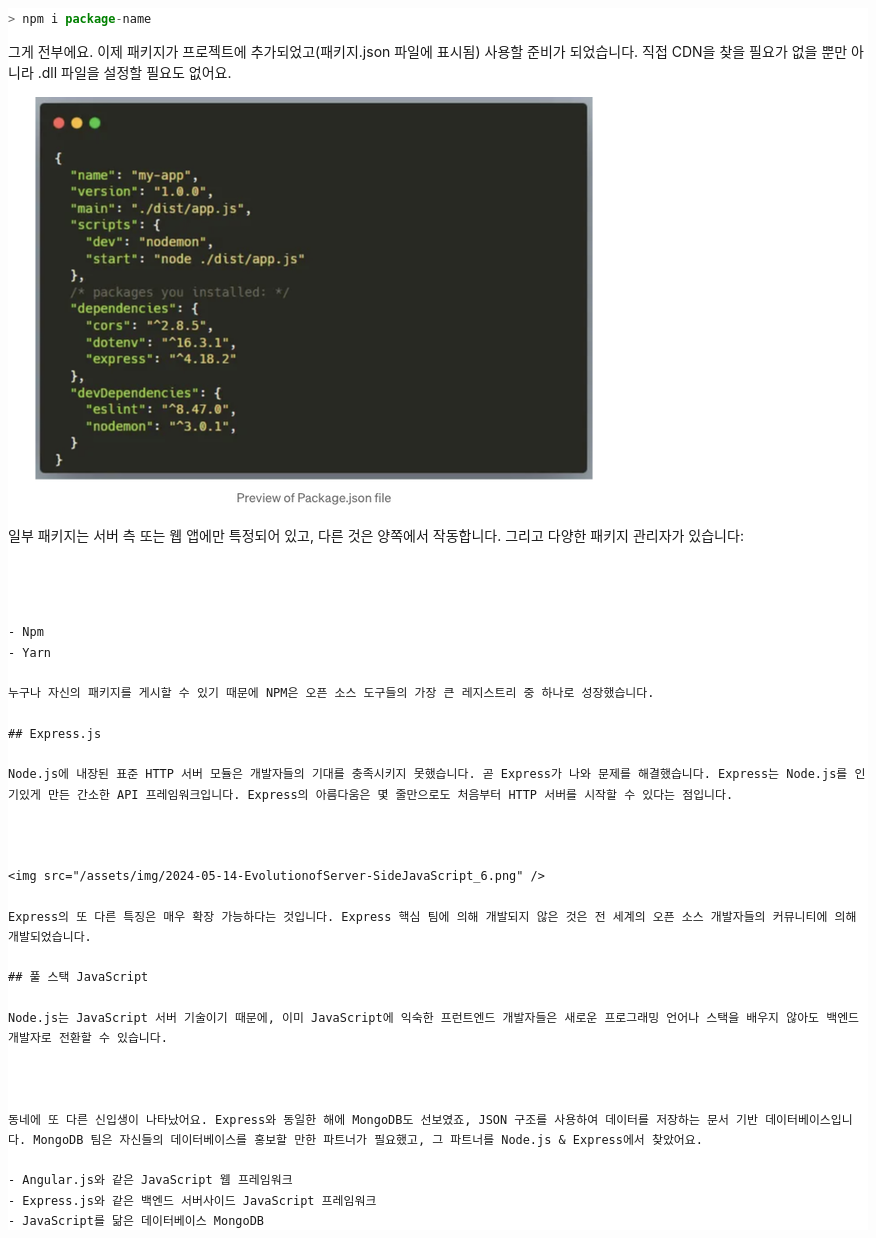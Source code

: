 

```js
> npm i package-name
```

그게 전부에요. 
이제 패키지가 프로젝트에 추가되었고(패키지.json 파일에 표시됨) 사용할 준비가 되었습니다. 직접 CDN을 찾을 필요가 없을 뿐만 아니라 .dll 파일을 설정할 필요도 없어요.

<img src="/assets/img/2024-05-14-EvolutionofServer-SideJavaScript_5.png" />

일부 패키지는 서버 측 또는 웹 앱에만 특정되어 있고, 다른 것은 양쪽에서 작동합니다. 그리고 다양한 패키지 관리자가 있습니다:
```



- Npm
- Yarn

누구나 자신의 패키지를 게시할 수 있기 때문에 NPM은 오픈 소스 도구들의 가장 큰 레지스트리 중 하나로 성장했습니다.

## Express.js

Node.js에 내장된 표준 HTTP 서버 모듈은 개발자들의 기대를 충족시키지 못했습니다. 곧 Express가 나와 문제를 해결했습니다. Express는 Node.js를 인기있게 만든 간소한 API 프레임워크입니다. Express의 아름다움은 몇 줄만으로도 처음부터 HTTP 서버를 시작할 수 있다는 점입니다.



<img src="/assets/img/2024-05-14-EvolutionofServer-SideJavaScript_6.png" />

Express의 또 다른 특징은 매우 확장 가능하다는 것입니다. Express 핵심 팀에 의해 개발되지 않은 것은 전 세계의 오픈 소스 개발자들의 커뮤니티에 의해 개발되었습니다.

## 풀 스택 JavaScript

Node.js는 JavaScript 서버 기술이기 때문에, 이미 JavaScript에 익숙한 프런트엔드 개발자들은 새로운 프로그래밍 언어나 스택을 배우지 않아도 백엔드 개발자로 전환할 수 있습니다.



동네에 또 다른 신입생이 나타났어요. Express와 동일한 해에 MongoDB도 선보였죠, JSON 구조를 사용하여 데이터를 저장하는 문서 기반 데이터베이스입니다. MongoDB 팀은 자신들의 데이터베이스를 홍보할 만한 파트너가 필요했고, 그 파트너를 Node.js & Express에서 찾았어요.

- Angular.js와 같은 JavaScript 웹 프레임워크
- Express.js와 같은 백엔드 서버사이드 JavaScript 프레임워크
- JavaScript를 닮은 데이터베이스 MongoDB
```